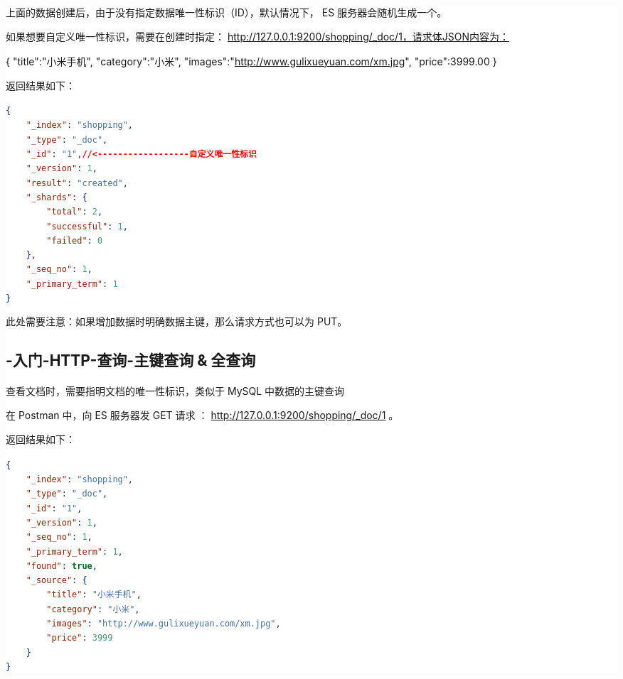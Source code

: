 上面的数据创建后，由于没有指定数据唯一性标识（ID），默认情况下， ES 服务器会随机生成一个。

如果想要自定义唯一性标识，需要在创建时指定： http://127.0.0.1:9200/shopping/_doc/1，请求体JSON内容为：

{
    "title":"小米手机",
    "category":"小米",
    "images":"http://www.gulixueyuan.com/xm.jpg",
    "price":3999.00
}

返回结果如下：

```json
{
    "_index": "shopping",
    "_type": "_doc",
    "_id": "1",//<------------------自定义唯一性标识
    "_version": 1,
    "result": "created",
    "_shards": {
        "total": 2,
        "successful": 1,
        "failed": 0
    },
    "_seq_no": 1,
    "_primary_term": 1
}
```


此处需要注意：如果增加数据时明确数据主键，那么请求方式也可以为 PUT。






## -入门-HTTP-查询-主键查询 & 全查询

查看文档时，需要指明文档的唯一性标识，类似于 MySQL 中数据的主键查询

在 Postman 中，向 ES 服务器发 GET 请求 ： http://127.0.0.1:9200/shopping/_doc/1 。

返回结果如下：

```json
{
    "_index": "shopping",
    "_type": "_doc",
    "_id": "1",
    "_version": 1,
    "_seq_no": 1,
    "_primary_term": 1,
    "found": true,
    "_source": {
        "title": "小米手机",
        "category": "小米",
        "images": "http://www.gulixueyuan.com/xm.jpg",
        "price": 3999
    }
}
```

